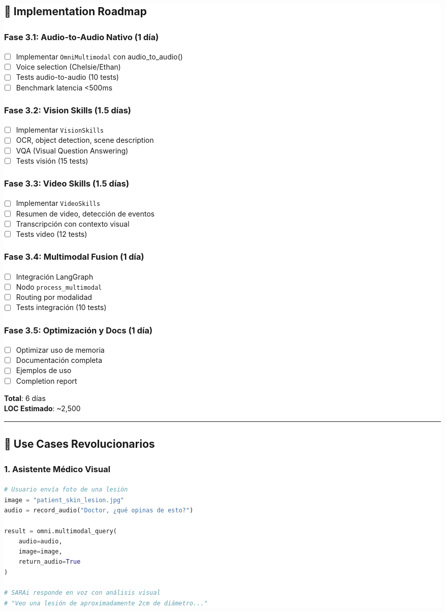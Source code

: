 
## 🚀 Implementation Roadmap

### Fase 3.1: Audio-to-Audio Nativo (1 día)
- [ ] Implementar `OmniMultimodal` con audio_to_audio()
- [ ] Voice selection (Chelsie/Ethan)
- [ ] Tests audio-to-audio (10 tests)
- [ ] Benchmark latencia <500ms

### Fase 3.2: Vision Skills (1.5 días)
- [ ] Implementar `VisionSkills`
- [ ] OCR, object detection, scene description
- [ ] VQA (Visual Question Answering)
- [ ] Tests visión (15 tests)

### Fase 3.3: Video Skills (1.5 días)
- [ ] Implementar `VideoSkills`
- [ ] Resumen de video, detección de eventos
- [ ] Transcripción con contexto visual
- [ ] Tests video (12 tests)

### Fase 3.4: Multimodal Fusion (1 día)
- [ ] Integración LangGraph
- [ ] Nodo `process_multimodal`
- [ ] Routing por modalidad
- [ ] Tests integración (10 tests)

### Fase 3.5: Optimización y Docs (1 día)
- [ ] Optimizar uso de memoria
- [ ] Documentación completa
- [ ] Ejemplos de uso
- [ ] Completion report

**Total**: 6 días  
**LOC Estimado**: ~2,500

---

## 🎯 Use Cases Revolucionarios

### 1. Asistente Médico Visual
```python
# Usuario envía foto de una lesión
image = "patient_skin_lesion.jpg"
audio = record_audio("Doctor, ¿qué opinas de esto?")

result = omni.multimodal_query(
    audio=audio,
    image=image,
    return_audio=True
)

# SARAi responde en voz con análisis visual
# "Veo una lesión de aproximadamente 2cm de diámetro..."
```

